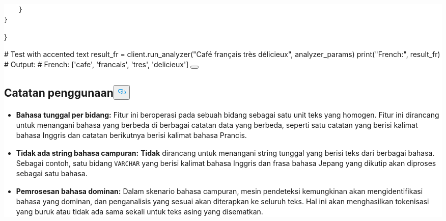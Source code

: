         }
    }
}

<span class="hljs-comment"># Test with accented text</span>
result_fr = client.run_analyzer(<span class="hljs-string">&quot;Café français très délicieux&quot;</span>, analyzer_params)
<span class="hljs-built_in">print</span>(<span class="hljs-string">&quot;French:&quot;</span>, result_fr)
<span class="hljs-comment"># Output: </span>
<span class="hljs-comment"># French: [&#x27;cafe&#x27;, &#x27;francais&#x27;, &#x27;tres&#x27;, &#x27;delicieux&#x27;]</span>
<button class="copy-code-btn"></button></code></pre>
<h2 id="Usage-notes" class="common-anchor-header">Catatan penggunaan<button data-href="#Usage-notes" class="anchor-icon" translate="no">
      <svg translate="no"
        aria-hidden="true"
        focusable="false"
        height="20"
        version="1.1"
        viewBox="0 0 16 16"
        width="16"
      >
        <path
          fill="#0092E4"
          fill-rule="evenodd"
          d="M4 9h1v1H4c-1.5 0-3-1.69-3-3.5S2.55 3 4 3h4c1.45 0 3 1.69 3 3.5 0 1.41-.91 2.72-2 3.25V8.59c.58-.45 1-1.27 1-2.09C10 5.22 8.98 4 8 4H4c-.98 0-2 1.22-2 2.5S3 9 4 9zm9-3h-1v1h1c1 0 2 1.22 2 2.5S13.98 12 13 12H9c-.98 0-2-1.22-2-2.5 0-.83.42-1.64 1-2.09V6.25c-1.09.53-2 1.84-2 3.25C6 11.31 7.55 13 9 13h4c1.45 0 3-1.69 3-3.5S14.5 6 13 6z"
        ></path>
      </svg>
    </button></h2><ul>
<li><p><strong>Bahasa tunggal per bidang:</strong> Fitur ini beroperasi pada sebuah bidang sebagai satu unit teks yang homogen. Fitur ini dirancang untuk menangani bahasa yang berbeda di berbagai catatan data yang berbeda, seperti satu catatan yang berisi kalimat bahasa Inggris dan catatan berikutnya berisi kalimat bahasa Prancis.</p></li>
<li><p><strong>Tidak ada string bahasa campuran:</strong> <strong>Tidak</strong> dirancang untuk menangani string tunggal yang berisi teks dari berbagai bahasa. Sebagai contoh, satu bidang <code translate="no">VARCHAR</code> yang berisi kalimat bahasa Inggris dan frasa bahasa Jepang yang dikutip akan diproses sebagai satu bahasa.</p></li>
<li><p><strong>Pemrosesan bahasa dominan:</strong> Dalam skenario bahasa campuran, mesin pendeteksi kemungkinan akan mengidentifikasi bahasa yang dominan, dan penganalisis yang sesuai akan diterapkan ke seluruh teks. Hal ini akan menghasilkan tokenisasi yang buruk atau tidak ada sama sekali untuk teks asing yang disematkan.</p></li>
</ul>
